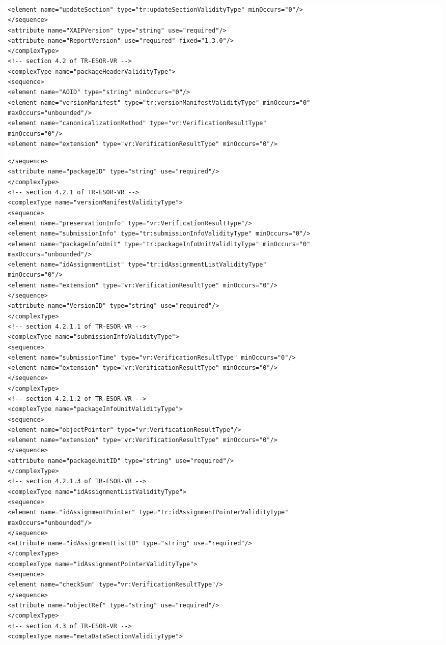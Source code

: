 ```
 <element name="updateSection" type="tr:updateSectionValidityType" minOccurs="0"/>
 </sequence>
 <attribute name="XAIPVersion" type="string" use="required"/>
 <attribute name="ReportVersion" use="required" fixed="1.3.0"/>
 </complexType>
 <!-- section 4.2 of TR-ESOR-VR -->
 <complexType name="packageHeaderValidityType">
 <sequence>
 <element name="AOID" type="string" minOccurs="0"/>
 <element name="versionManifest" type="tr:versionManifestValidityType" minOccurs="0" 
 maxOccurs="unbounded"/>
 <element name="canonicalizationMethod" type="vr:VerificationResultType" 
 minOccurs="0"/>
 <element name="extension" type="vr:VerificationResultType" minOccurs="0"/>
```

```
 </sequence>
 <attribute name="packageID" type="string" use="required"/>
 </complexType>
 <!-- section 4.2.1 of TR-ESOR-VR -->
 <complexType name="versionManifestValidityType">
 <sequence>
 <element name="preservationInfo" type="vr:VerificationResultType"/>
 <element name="submissionInfo" type="tr:submissionInfoValidityType" minOccurs="0"/>
 <element name="packageInfoUnit" type="tr:packageInfoUnitValidityType" minOccurs="0" 
 maxOccurs="unbounded"/>
 <element name="idAssignmentList" type="tr:idAssignmentListValidityType" 
 minOccurs="0"/>
 <element name="extension" type="vr:VerificationResultType" minOccurs="0"/>
 </sequence>
 <attribute name="VersionID" type="string" use="required"/>
 </complexType>
 <!-- section 4.2.1.1 of TR-ESOR-VR -->
 <complexType name="submissionInfoValidityType">
 <sequence>
 <element name="submissionTime" type="vr:VerificationResultType" minOccurs="0"/>
 <element name="extension" type="vr:VerificationResultType" minOccurs="0"/>
 </sequence>
 </complexType>
 <!-- section 4.2.1.2 of TR-ESOR-VR -->
 <complexType name="packageInfoUnitValidityType">
 <sequence>
 <element name="objectPointer" type="vr:VerificationResultType"/>
 <element name="extension" type="vr:VerificationResultType" minOccurs="0"/>
 </sequence>
 <attribute name="packageUnitID" type="string" use="required"/>
 </complexType>
 <!-- section 4.2.1.3 of TR-ESOR-VR -->
 <complexType name="idAssignmentListValidityType">
 <sequence>
 <element name="idAssignmentPointer" type="tr:idAssignmentPointerValidityType" 
 maxOccurs="unbounded"/>
 </sequence>
 <attribute name="idAssignmentListID" type="string" use="required"/>
 </complexType>
 <complexType name="idAssignmentPointerValidityType">
 <sequence>
 <element name="checkSum" type="vr:VerificationResultType"/>
 </sequence>
 <attribute name="objectRef" type="string" use="required"/>
 </complexType>
 <!-- section 4.3 of TR-ESOR-VR -->
 <complexType name="metaDataSectionValidityType">
```
